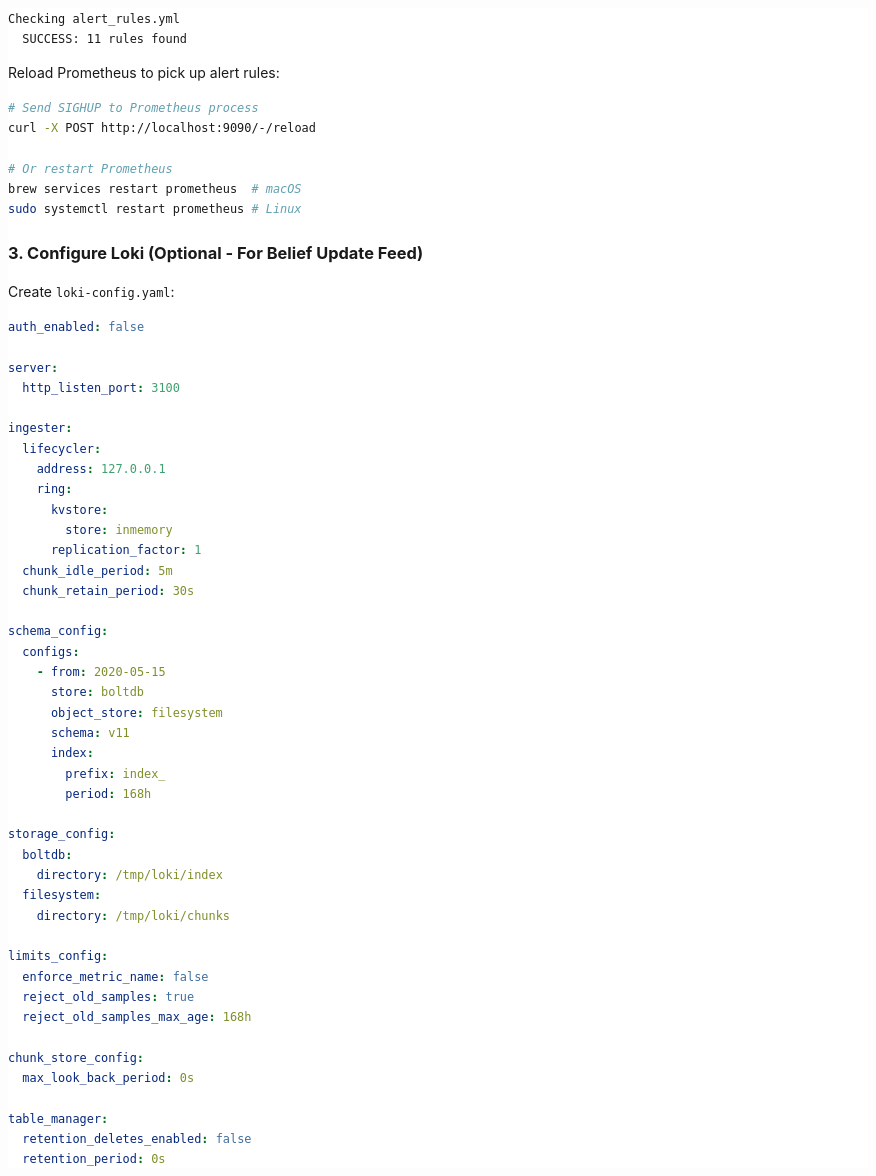 ```
Checking alert_rules.yml
  SUCCESS: 11 rules found

```

Reload Prometheus to pick up alert rules:

```bash
# Send SIGHUP to Prometheus process
curl -X POST http://localhost:9090/-/reload

# Or restart Prometheus
brew services restart prometheus  # macOS
sudo systemctl restart prometheus # Linux

```

### 3. Configure Loki (Optional - For Belief Update Feed)

Create `loki-config.yaml`:

```yaml
auth_enabled: false

server:
  http_listen_port: 3100

ingester:
  lifecycler:
    address: 127.0.0.1
    ring:
      kvstore:
        store: inmemory
      replication_factor: 1
  chunk_idle_period: 5m
  chunk_retain_period: 30s

schema_config:
  configs:
    - from: 2020-05-15
      store: boltdb
      object_store: filesystem
      schema: v11
      index:
        prefix: index_
        period: 168h

storage_config:
  boltdb:
    directory: /tmp/loki/index
  filesystem:
    directory: /tmp/loki/chunks

limits_config:
  enforce_metric_name: false
  reject_old_samples: true
  reject_old_samples_max_age: 168h

chunk_store_config:
  max_look_back_period: 0s

table_manager:
  retention_deletes_enabled: false
  retention_period: 0s

```